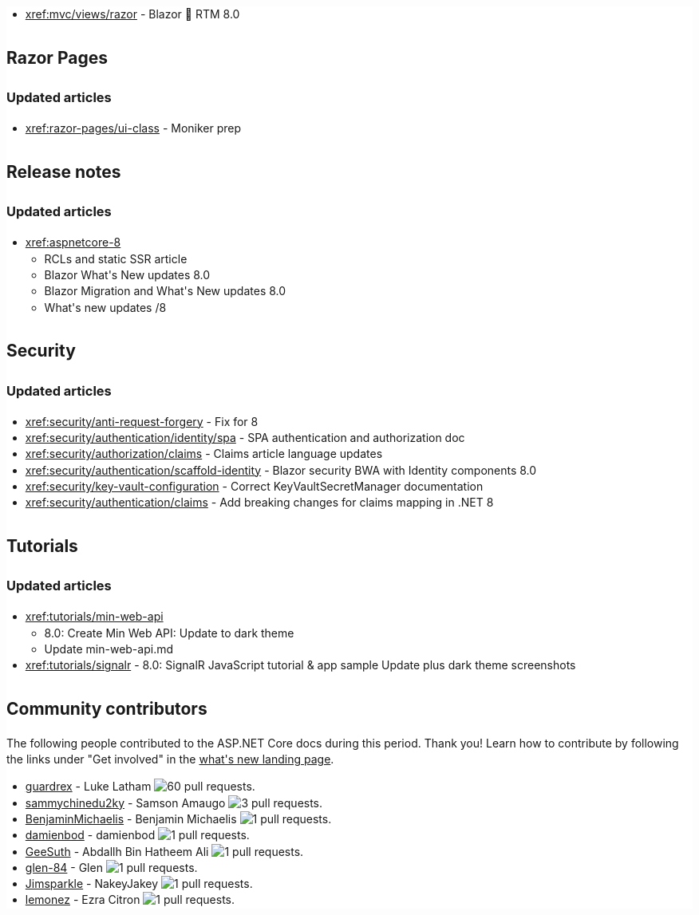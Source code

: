 - <xref:mvc/views/razor> - Blazor :meat_on_bone: RTM 8.0

## Razor Pages

### Updated articles

- <xref:razor-pages/ui-class> - Moniker prep

## Release notes

### Updated articles

- <xref:aspnetcore-8>
  - RCLs and static SSR article
  - Blazor What's New updates 8.0
  - Blazor Migration and What's New updates 8.0
  - What's new updates /8

## Security

### Updated articles

- <xref:security/anti-request-forgery> - Fix for 8
- <xref:security/authentication/identity/spa> - SPA authentication and authorization doc
- <xref:security/authorization/claims> - Claims article language updates
- <xref:security/authentication/scaffold-identity> - Blazor security BWA with Identity components 8.0
- <xref:security/key-vault-configuration> - Correct KeyVaultSecretManager documentation
- <xref:security/authentication/claims> - Add breaking changes for claims mapping in .NET 8

## Tutorials

### Updated articles

- <xref:tutorials/min-web-api>
  - 8.0: Create Min Web API: Update to dark theme
  - Update min-web-api.md
- <xref:tutorials/signalr> - 8.0: SignalR JavaScript tutorial & app sample Update plus dark theme screenshots

## Community contributors

The following people contributed to the ASP.NET Core docs during this period. Thank you! Learn how to contribute by following the links under "Get involved" in the [what's new landing page](index.yml).

- [guardrex](https://github.com/guardrex) - Luke Latham ![60 pull requests.](https://img.shields.io/badge/Merged%20Pull%20Requests-60-green)
- [sammychinedu2ky](https://github.com/sammychinedu2ky) - Samson Amaugo ![3 pull requests.](https://img.shields.io/badge/Merged%20Pull%20Requests-3-green)
- [BenjaminMichaelis](https://github.com/BenjaminMichaelis) - Benjamin Michaelis ![1 pull requests.](https://img.shields.io/badge/Merged%20Pull%20Requests-1-green)
- [damienbod](https://github.com/damienbod) - damienbod ![1 pull requests.](https://img.shields.io/badge/Merged%20Pull%20Requests-1-green)
- [GeeSuth](https://github.com/GeeSuth) - Abdallh Bin Hatheem Ali  ![1 pull requests.](https://img.shields.io/badge/Merged%20Pull%20Requests-1-green)
- [glen-84](https://github.com/glen-84) - Glen ![1 pull requests.](https://img.shields.io/badge/Merged%20Pull%20Requests-1-green)
- [Jimsparkle](https://github.com/Jimsparkle) - NakeyJakey ![1 pull requests.](https://img.shields.io/badge/Merged%20Pull%20Requests-1-green)
- [lemonez](https://github.com/lemonez) - Ezra Citron ![1 pull requests.](https://img.shields.io/badge/Merged%20Pull%20Requests-1-green)